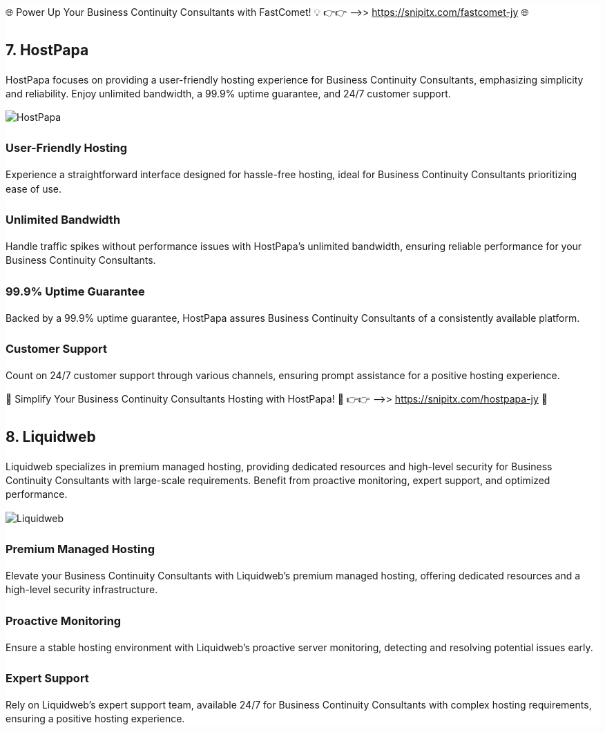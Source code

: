 🌐 Power Up Your Business Continuity Consultants with FastComet! 💡
👉👉 -->> https://snipitx.com/fastcomet-jy 🌐

## 7. HostPapa

HostPapa focuses on providing a user-friendly hosting experience for Business Continuity Consultants, emphasizing simplicity and reliability. Enjoy unlimited bandwidth, a 99.9% uptime guarantee, and 24/7 customer support.

![HostPapa](https://i.imgur.com/ouDTkvl.jpeg "HostPapa Hosting")

### User-Friendly Hosting
Experience a straightforward interface designed for hassle-free hosting, ideal for Business Continuity Consultants prioritizing ease of use.

### Unlimited Bandwidth
Handle traffic spikes without performance issues with HostPapa’s unlimited bandwidth, ensuring reliable performance for your Business Continuity Consultants.

### 99.9% Uptime Guarantee
Backed by a 99.9% uptime guarantee, HostPapa assures Business Continuity Consultants of a consistently available platform.

### Customer Support
Count on 24/7 customer support through various channels, ensuring prompt assistance for a positive hosting experience.

🌈 Simplify Your Business Continuity Consultants Hosting with HostPapa! 🚀
👉👉 -->> https://snipitx.com/hostpapa-jy 🚀

## 8. Liquidweb

Liquidweb specializes in premium managed hosting, providing dedicated resources and high-level security for Business Continuity Consultants with large-scale requirements. Benefit from proactive monitoring, expert support, and optimized performance.

![Liquidweb](https://i.imgur.com/4IvT9SC.jpeg "Liquidweb Hosting")

### Premium Managed Hosting
Elevate your Business Continuity Consultants with Liquidweb’s premium managed hosting, offering dedicated resources and a high-level security infrastructure.

### Proactive Monitoring
Ensure a stable hosting environment with Liquidweb’s proactive server monitoring, detecting and resolving potential issues early.

### Expert Support
Rely on Liquidweb’s expert support team, available 24/7 for Business Continuity Consultants with complex hosting requirements, ensuring a positive hosting experience.
